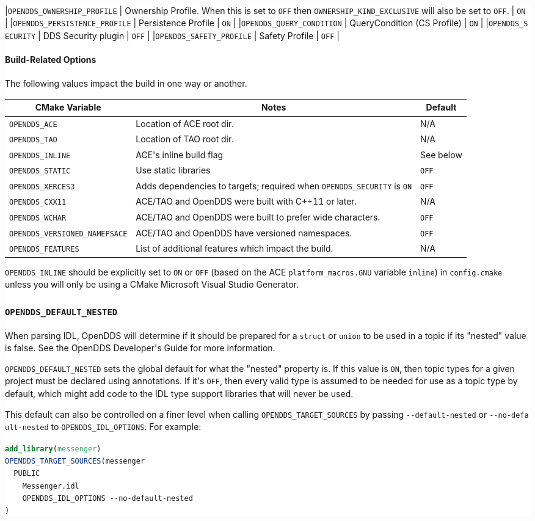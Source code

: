 |`OPENDDS_OWNERSHIP_PROFILE`       | Ownership Profile. When this is set to `OFF` then `OWNERSHIP_KIND_EXCLUSIVE` will also be set to `OFF`. | `ON` |
|`OPENDDS_PERSISTENCE_PROFILE`     | Persistence Profile                     | `ON`      |
|`OPENDDS_QUERY_CONDITION`         | QueryCondition (CS Profile)             | `ON`      |
|`OPENDDS_SECURITY`                | DDS Security plugin                     | `OFF`     |
|`OPENDDS_SAFETY_PROFILE`          | Safety Profile                          | `OFF`     |

#### Build-Related Options

The following values impact the build in one way or another.

| CMake Variable            | Notes                                                              | Default             |
|---                        | ---                                                                | ---                 |
|`OPENDDS_ACE`              | Location of ACE root dir.                                          | N/A                 |
|`OPENDDS_TAO`              | Location of TAO root dir.                                          | N/A                 |
|`OPENDDS_INLINE`           | ACE's inline build flag                                            | See below           |
|`OPENDDS_STATIC`           | Use static libraries                                               | `OFF`                 |
|`OPENDDS_XERCES3`          | Adds dependencies to targets; required when `OPENDDS_SECURITY` is `ON` | `OFF`                 |
|`OPENDDS_CXX11`            | ACE/TAO and OpenDDS were built with C++11 or later.                | N/A                 |
|`OPENDDS_WCHAR`            | ACE/TAO and OpenDDS were built to prefer wide characters.          | `OFF`               |
|`OPENDDS_VERSIONED_NAMEPSACE` | ACE/TAO and OpenDDS have versioned namespaces.                  | `OFF`               |
|`OPENDDS_FEATURES`         | List of additional features which impact the build.                | N/A                 |

`OPENDDS_INLINE` should be explicitly set to `ON` or `OFF` (based on the ACE `platform_macros.GNU` variable `inline`) in `config.cmake` unless you will only be using a CMake Microsoft Visual Studio Generator.

[Developer's Guide Messenger example]: ../DevGuideExamples/DCPS/Messenger/CMakeLists.txt
[Messenger with direct IDL inclusion]: ../tests/cmake/Messenger/Messenger_1/CMakeLists.txt
[Messenger with auxiliary IDL library]: ../tests/cmake/Messenger/Messenger_2/CMakeLists.txt
[OpenDDS Dev Guide]: http://opendds.org/documents/

### `OPENDDS_DEFAULT_NESTED`

When parsing IDL, OpenDDS will determine if it should be prepared for a
`struct` or `union` to be used in a topic if its "nested" value is false. See
the OpenDDS Developer's Guide for more information.

`OPENDDS_DEFAULT_NESTED` sets the global default for what the "nested" property
is. If this value is `ON`, then topic types for a given project must be
declared using annotations. If it's `OFF`, then every valid type is assumed to
be needed for use as a topic type by default, which might add code to the IDL
type support libraries that will never be used.

This default can also be controlled on a finer level when calling
`OPENDDS_TARGET_SOURCES` by passing `--default-nested` or `--no-default-nested`
to `OPENDDS_IDL_OPTIONS`. For example:

```cmake
add_library(messenger)
OPENDDS_TARGET_SOURCES(messenger
  PUBLIC
    Messenger.idl
    OPENDDS_IDL_OPTIONS --no-default-nested
)
```


[install Test]: ../tests/cmake/install/library/CMakeLists.txt